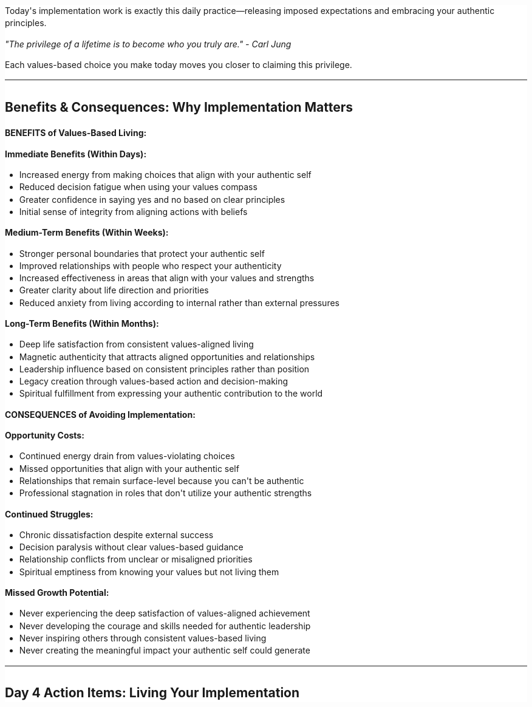 Today's implementation work is exactly this daily practice—releasing imposed expectations and embracing your authentic principles.

*"The privilege of a lifetime is to become who you truly are." - Carl Jung*

Each values-based choice you make today moves you closer to claiming this privilege.

---

## Benefits & Consequences: Why Implementation Matters

**BENEFITS of Values-Based Living:**

**Immediate Benefits (Within Days):**
- Increased energy from making choices that align with your authentic self
- Reduced decision fatigue when using your values compass
- Greater confidence in saying yes and no based on clear principles
- Initial sense of integrity from aligning actions with beliefs

**Medium-Term Benefits (Within Weeks):**
- Stronger personal boundaries that protect your authentic self
- Improved relationships with people who respect your authenticity
- Increased effectiveness in areas that align with your values and strengths
- Greater clarity about life direction and priorities
- Reduced anxiety from living according to internal rather than external pressures

**Long-Term Benefits (Within Months):**
- Deep life satisfaction from consistent values-aligned living
- Magnetic authenticity that attracts aligned opportunities and relationships
- Leadership influence based on consistent principles rather than position
- Legacy creation through values-based action and decision-making
- Spiritual fulfillment from expressing your authentic contribution to the world

**CONSEQUENCES of Avoiding Implementation:**

**Opportunity Costs:**
- Continued energy drain from values-violating choices
- Missed opportunities that align with your authentic self
- Relationships that remain surface-level because you can't be authentic
- Professional stagnation in roles that don't utilize your authentic strengths

**Continued Struggles:**
- Chronic dissatisfaction despite external success
- Decision paralysis without clear values-based guidance
- Relationship conflicts from unclear or misaligned priorities
- Spiritual emptiness from knowing your values but not living them

**Missed Growth Potential:**
- Never experiencing the deep satisfaction of values-aligned achievement
- Never developing the courage and skills needed for authentic leadership
- Never inspiring others through consistent values-based living
- Never creating the meaningful impact your authentic self could generate

---

## Day 4 Action Items: Living Your Implementation
